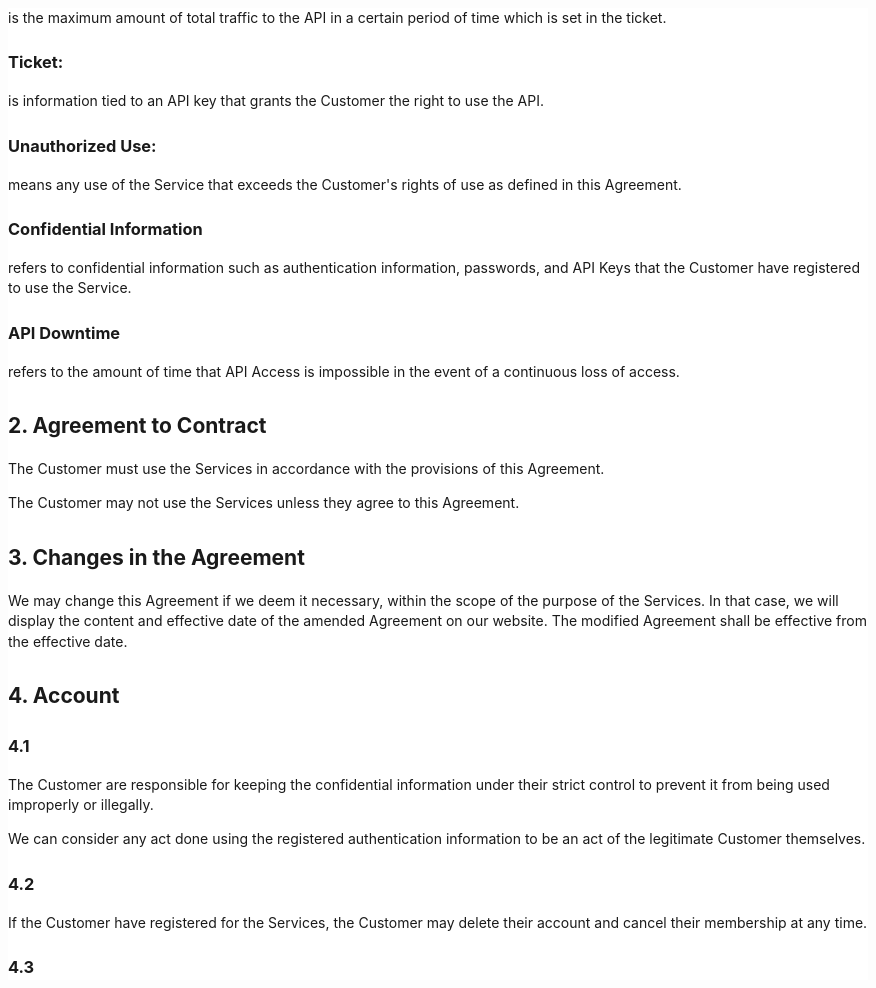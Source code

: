 is the maximum amount of total traffic to the API in a certain period of time which is set in the ticket.

### Ticket:

is information tied to an API key that grants the Customer the right to use the API.

### Unauthorized Use:

means any use of the Service that exceeds the Customer's rights of use as defined in this Agreement.

### Confidential Information

refers to confidential information such as authentication information, passwords, and API Keys that the Customer have registered to use the Service.

### API Downtime

refers to the amount of time that API Access is impossible in the event of a continuous loss of access.

## 2. Agreement to Contract

The Customer must use the Services in accordance with the provisions of this Agreement.

The Customer may not use the Services unless they agree to this Agreement.

## 3. Changes in the Agreement

We may change this Agreement if we deem it necessary, within the scope of the purpose of the Services.
In that case, we will display the content and effective date of the amended Agreement on our website.
The modified Agreement shall be effective from the effective date.

## 4. Account

### 4.1

The Customer are responsible for keeping the confidential information under their strict control to prevent it from being used improperly or illegally.

We can consider any act done using the registered authentication information to be an act of the legitimate Customer themselves.

### 4.2

If the Customer have registered for the Services, the Customer may delete their account and cancel their membership at any time.

### 4.3
